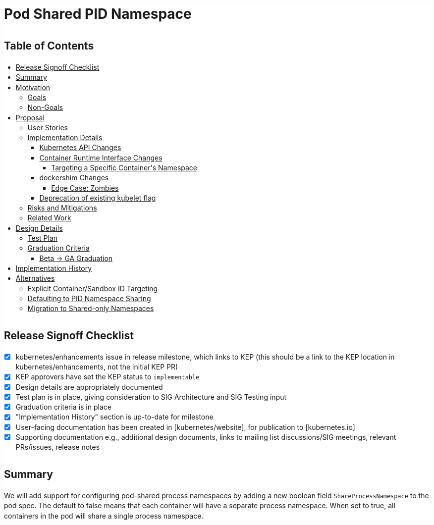 # Pod Shared PID Namespace

## Table of Contents


- [Release Signoff Checklist](#release-signoff-checklist)
- [Summary](#summary)
- [Motivation](#motivation)
  - [Goals](#goals)
  - [Non-Goals](#non-goals)
- [Proposal](#proposal)
  - [User Stories](#user-stories)
  - [Implementation Details](#implementation-details)
    - [Kubernetes API Changes](#kubernetes-api-changes)
    - [Container Runtime Interface Changes](#container-runtime-interface-changes)
      - [Targeting a Specific Container's Namespace](#targeting-a-specific-containers-namespace)
    - [dockershim Changes](#dockershim-changes)
      - [Edge Case: Zombies](#edge-case-zombies)
    - [Deprecation of existing kubelet flag](#deprecation-of-existing-kubelet-flag)
  - [Risks and Mitigations](#risks-and-mitigations)
  - [Related Work](#related-work)
- [Design Details](#design-details)
  - [Test Plan](#test-plan)
  - [Graduation Criteria](#graduation-criteria)
    - [Beta -&gt; GA Graduation](#beta---ga-graduation)
- [Implementation History](#implementation-history)
- [Alternatives](#alternatives)
  - [Explicit Container/Sandbox ID Targeting](#explicit-containersandbox-id-targeting)
  - [Defaulting to PID Namespace Sharing](#defaulting-to-pid-namespace-sharing)
  - [Migration to Shared-only Namespaces](#migration-to-shared-only-namespaces)


## Release Signoff Checklist

- [x] kubernetes/enhancements issue in release milestone, which links to KEP (this should be a link to the KEP location in kubernetes/enhancements, not the initial KEP PR)
- [x] KEP approvers have set the KEP status to `implementable`
- [x] Design details are appropriately documented
- [x] Test plan is in place, giving consideration to SIG Architecture and SIG Testing input
- [x] Graduation criteria is in place
- [x] "Implementation History" section is up-to-date for milestone
- [x] User-facing documentation has been created in [kubernetes/website], for publication to [kubernetes.io]
- [x] Supporting documentation e.g., additional design documents, links to mailing list discussions/SIG meetings, relevant PRs/issues, release notes

## Summary

We will add support for configuring pod-shared process namespaces by adding a
new boolean field `ShareProcessNamespace` to the pod spec. The default to false
means that each container will have a separate process namespace. When set to
true, all containers in the pod will share a single process namespace.


[docker-zombies]: https://blog.phusion.nl/2015/01/20/docker-and-the-pid-1-zombie-reaping-problem/
[enhancement-127]: https://features.k8s.io/127
[proposal-user]: https://git.k8s.io/community/contributors/design-proposals/node/node-usernamespace-remapping.md
[original-proposal]: https://git.k8s.io/community/contributors/design-proposals/node/pod-pid-namespace.md